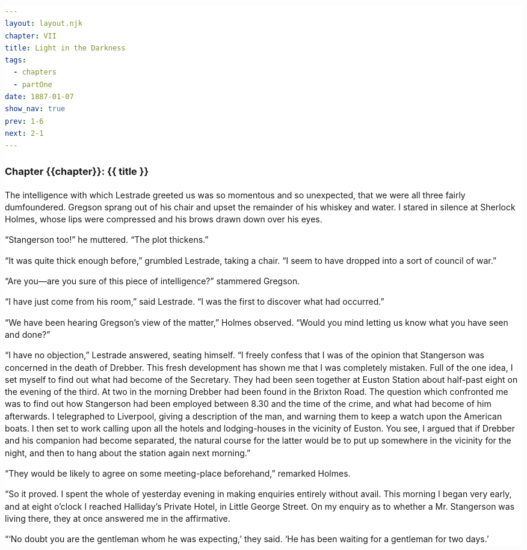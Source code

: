 ```yaml
---
layout: layout.njk
chapter: VII
title: Light in the Darkness
tags:
  - chapters
  - partOne
date: 1887-01-07
show_nav: true
prev: 1-6
next: 2-1
---
```


### Chapter {{chapter}}: {{ title }}

The intelligence with which Lestrade greeted us was so momentous and so unexpected, that we were all three fairly dumfoundered. Gregson sprang out of his chair and upset the remainder of his whiskey and water. I stared in silence at Sherlock Holmes, whose lips were compressed and his brows drawn down over his eyes.

“Stangerson too!” he muttered. “The plot thickens.”

“It was quite thick enough before,” grumbled Lestrade, taking a chair. “I seem to have dropped into a sort of council of war.”

“Are you—are you sure of this piece of intelligence?” stammered Gregson.

“I have just come from his room,” said Lestrade. “I was the first to discover what had occurred.”

“We have been hearing Gregson’s view of the matter,” Holmes observed. “Would you mind letting us know what you have seen and done?”

“I have no objection,” Lestrade answered, seating himself. “I freely confess that I was of the opinion that Stangerson was concerned in the death of Drebber. This fresh development has shown me that I was completely mistaken. Full of the one idea, I set myself to find out what had become of the Secretary. They had been seen together at Euston Station about half-past eight on the evening of the third. At two in the morning Drebber had been found in the Brixton Road. The question which confronted me was to find out how Stangerson had been employed between 8.30 and the time of the crime, and what had become of him afterwards. I telegraphed to Liverpool, giving a description of the man, and warning them to keep a watch upon the American boats. I then set to work calling upon all the hotels and lodging-houses in the vicinity of Euston. You see, I argued that if Drebber and his companion had become separated, the natural course for the latter would be to put up somewhere in the vicinity for the night, and then to hang about the station again next morning.”

“They would be likely to agree on some meeting-place beforehand,” remarked Holmes.

“So it proved. I spent the whole of yesterday evening in making enquiries entirely without avail. This morning I began very early, and at eight o’clock I reached Halliday’s Private Hotel, in Little George Street. On my enquiry as to whether a Mr. Stangerson was living there, they at once answered me in the affirmative.

“‘No doubt you are the gentleman whom he was expecting,’ they said. ‘He has been waiting for a gentleman for two days.’
